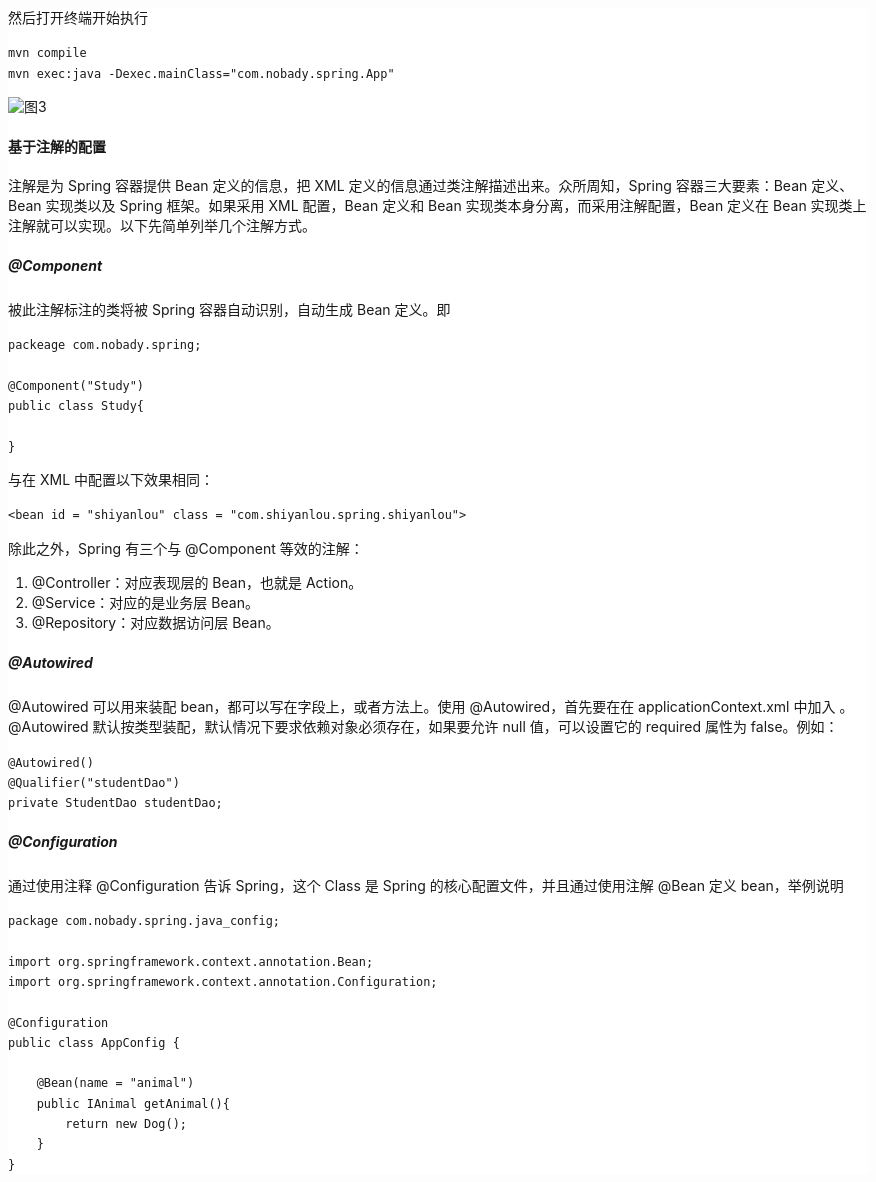 然后打开终端开始执行

```
mvn compile
mvn exec:java -Dexec.mainClass="com.nobady.spring.App"
```

![图3](https://ae01.alicdn.com/kf/U930b8694475a42dca7d31b59f4df407cK.png)

#### 基于注解的配置

注解是为 Spring 容器提供 Bean 定义的信息，把 XML 定义的信息通过类注解描述出来。众所周知，Spring 容器三大要素：Bean 定义、Bean 实现类以及 Spring 框架。如果采用 XML 配置，Bean 定义和 Bean 实现类本身分离，而采用注解配置，Bean 定义在 Bean 实现类上注解就可以实现。以下先简单列举几个注解方式。

##### @Component
被此注解标注的类将被 Spring 容器自动识别，自动生成 Bean 定义。即

```
packeage com.nobady.spring;

@Component("Study")
public class Study{

}
```

与在 XML 中配置以下效果相同：

```
<bean id = "shiyanlou" class = "com.shiyanlou.spring.shiyanlou">
```

除此之外，Spring 有三个与 @Component 等效的注解：

1. @Controller：对应表现层的 Bean，也就是 Action。
2. @Service：对应的是业务层 Bean。
3. @Repository：对应数据访问层 Bean。

##### @Autowired

@Autowired 可以用来装配 bean，都可以写在字段上，或者方法上。使用 @Autowired，首先要在在 applicationContext.xml 中加入 ***<bean class = "org.springframework.beans.factory.annotation.AutowiredAnnotationBeanPostProcessor"/>*** 。@Autowired 默认按类型装配，默认情况下要求依赖对象必须存在，如果要允许 null 值，可以设置它的 required 属性为 false。例如：

```
@Autowired()
@Qualifier("studentDao")
private StudentDao studentDao;
```

##### @Configuration

通过使用注释 @Configuration 告诉 Spring，这个 Class 是 Spring 的核心配置文件，并且通过使用注解 @Bean 定义 bean，举例说明

```
package com.nobady.spring.java_config;

import org.springframework.context.annotation.Bean;
import org.springframework.context.annotation.Configuration;

@Configuration
public class AppConfig {

    @Bean(name = "animal")
    public IAnimal getAnimal(){
        return new Dog();
    }
}
```

